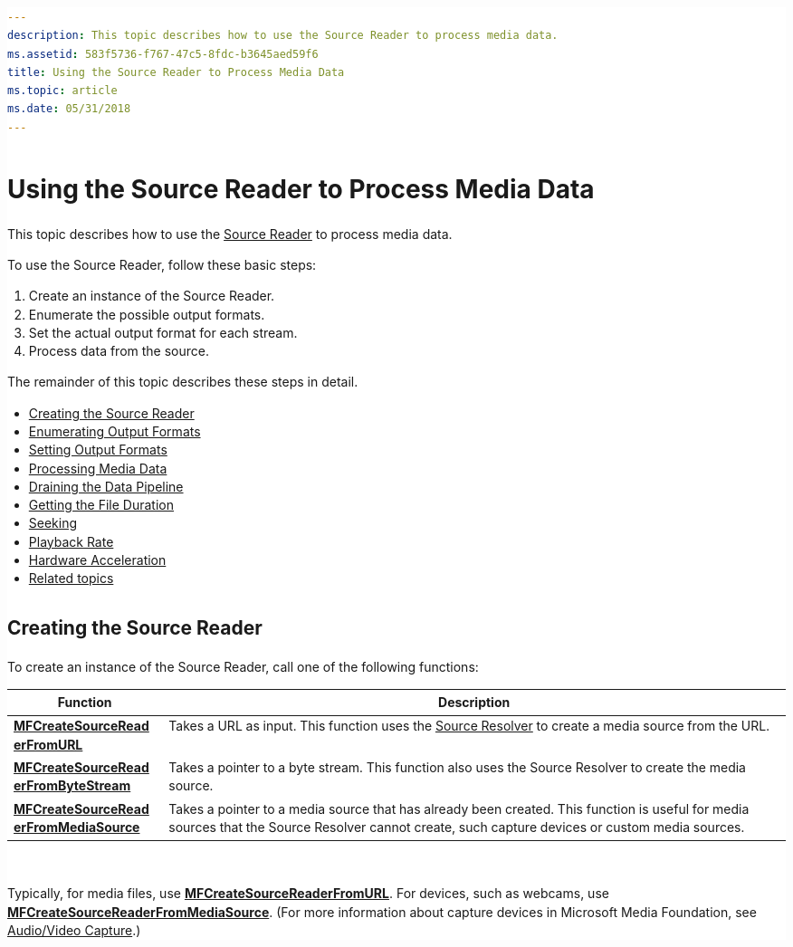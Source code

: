 ```yaml
---
description: This topic describes how to use the Source Reader to process media data.
ms.assetid: 583f5736-f767-47c5-8fdc-b3645aed59f6
title: Using the Source Reader to Process Media Data
ms.topic: article
ms.date: 05/31/2018
---
```


# Using the Source Reader to Process Media Data

This topic describes how to use the [Source Reader](source-reader.md) to process media data.

To use the Source Reader, follow these basic steps:

1.  Create an instance of the Source Reader.
2.  Enumerate the possible output formats.
3.  Set the actual output format for each stream.
4.  Process data from the source.

The remainder of this topic describes these steps in detail.

-   [Creating the Source Reader](#creating-the-source-reader)
-   [Enumerating Output Formats](#enumerating-output-formats)
-   [Setting Output Formats](#setting-output-formats)
-   [Processing Media Data](#using-the-source-reader-to-process-media-data)
-   [Draining the Data Pipeline](#draining-the-data-pipeline)
-   [Getting the File Duration](#getting-the-file-duration)
-   [Seeking](#seeking)
-   [Playback Rate](#playback-rate)
-   [Hardware Acceleration](#hardware-acceleration)
-   [Related topics](#related-topics)

## Creating the Source Reader

To create an instance of the Source Reader, call one of the following functions:



| Function                                                                                                                                                                                                                                                        | Description                                                                                                                                                                                                 |
|-----------------------------------------------------------------------------------------------------------------------------------------------------------------------------------------------------------------------------------------------------------------|-------------------------------------------------------------------------------------------------------------------------------------------------------------------------------------------------------------|
| <span id="MFCreateSourceReaderFromURL"></span><span id="mfcreatesourcereaderfromurl"></span><span id="MFCREATESOURCEREADERFROMURL"></span>[**MFCreateSourceReaderFromURL**](/windows/desktop/api/mfreadwrite/nf-mfreadwrite-mfcreatesourcereaderfromurl)<br/>                                         | Takes a URL as input. This function uses the [Source Resolver](source-resolver.md) to create a media source from the URL.<br/>                                                                       |
| <span id="MFCreateSourceReaderFromByteStream"></span><span id="mfcreatesourcereaderfrombytestream"></span><span id="MFCREATESOURCEREADERFROMBYTESTREAM"></span>[**MFCreateSourceReaderFromByteStream**](/windows/desktop/api/mfreadwrite/nf-mfreadwrite-mfcreatesourcereaderfrombytestream)<br/>      | Takes a pointer to a byte stream. This function also uses the Source Resolver to create the media source.<br/>                                                                                        |
| <span id="MFCreateSourceReaderFromMediaSource"></span><span id="mfcreatesourcereaderfrommediasource"></span><span id="MFCREATESOURCEREADERFROMMEDIASOURCE"></span>[**MFCreateSourceReaderFromMediaSource**](/windows/desktop/api/mfreadwrite/nf-mfreadwrite-mfcreatesourcereaderfrommediasource)<br/> | Takes a pointer to a media source that has already been created. This function is useful for media sources that the Source Resolver cannot create, such capture devices or custom media sources.<br/> |



 

Typically, for media files, use [**MFCreateSourceReaderFromURL**](/windows/desktop/api/mfreadwrite/nf-mfreadwrite-mfcreatesourcereaderfromurl). For devices, such as webcams, use [**MFCreateSourceReaderFromMediaSource**](/windows/desktop/api/mfreadwrite/nf-mfreadwrite-mfcreatesourcereaderfrommediasource). (For more information about capture devices in Microsoft Media Foundation, see [Audio/Video Capture](audio-video-capture.md).)
